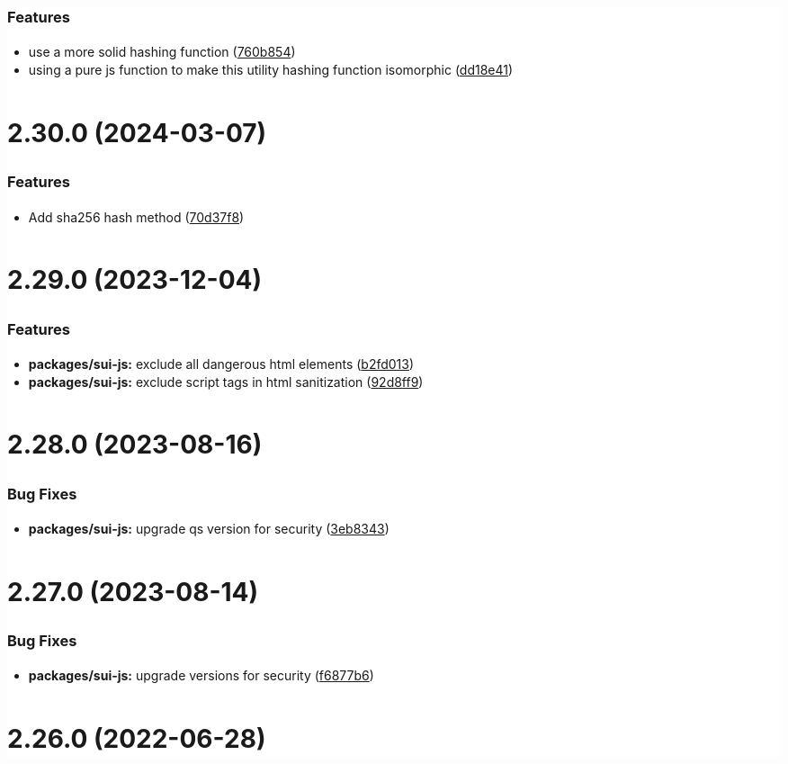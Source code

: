 
### Features

* use a more solid hashing function ([760b854](https://github.com/SUI-Components/sui/commit/760b85427c5240c56dbd140b3cf42f46051143fd))
* using a pure js function to make this utility hashing function isomorphic ([dd18e41](https://github.com/SUI-Components/sui/commit/dd18e41fc448a27d09cfe7e7c255efa7297880ac))



# 2.30.0 (2024-03-07)


### Features

* Add sha256 hash method ([70d37f8](https://github.com/SUI-Components/sui/commit/70d37f8afc84aa93daea20cd55d1c75f50c79e69))



# 2.29.0 (2023-12-04)


### Features

* **packages/sui-js:** exclude all dangerous html elements ([b2fd013](https://github.com/SUI-Components/sui/commit/b2fd0139e3549eb2d06e95c53347d5242375fe49))
* **packages/sui-js:** exclude script tags in html sanitization ([92d8ff9](https://github.com/SUI-Components/sui/commit/92d8ff989a695dc18172f6447cec0b5649f75aea))



# 2.28.0 (2023-08-16)


### Bug Fixes

* **packages/sui-js:** upgrade qs version for security ([3eb8343](https://github.com/SUI-Components/sui/commit/3eb8343db512d053b0fa7066a36dd591505d2767))



# 2.27.0 (2023-08-14)


### Bug Fixes

* **packages/sui-js:** upgrade versions for security ([f6877b6](https://github.com/SUI-Components/sui/commit/f6877b6c7cc4db3ca84f69f15f4bef8a3517d957))



# 2.26.0 (2022-06-28)
